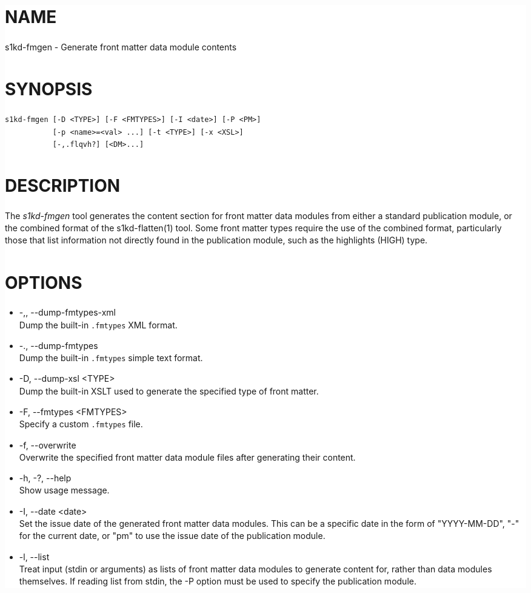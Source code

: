 # NAME

s1kd-fmgen - Generate front matter data module contents

# SYNOPSIS

    s1kd-fmgen [-D <TYPE>] [-F <FMTYPES>] [-I <date>] [-P <PM>]
               [-p <name>=<val> ...] [-t <TYPE>] [-x <XSL>]
               [-,.flqvh?] [<DM>...]

# DESCRIPTION

The *s1kd-fmgen* tool generates the content section for front matter
data modules from either a standard publication module, or the combined
format of the s1kd-flatten(1) tool. Some front matter types require the
use of the combined format, particularly those that list information not
directly found in the publication module, such as the highlights (HIGH)
type.

# OPTIONS

  - \-,, --dump-fmtypes-xml  
    Dump the built-in `.fmtypes` XML format.

  - \-., --dump-fmtypes  
    Dump the built-in `.fmtypes` simple text format.

  - \-D, --dump-xsl \<TYPE\>  
    Dump the built-in XSLT used to generate the specified type of front
    matter.

  - \-F, --fmtypes \<FMTYPES\>  
    Specify a custom `.fmtypes` file.

  - \-f, --overwrite  
    Overwrite the specified front matter data module files after
    generating their content.

  - \-h, -?, --help  
    Show usage message.

  - \-I, --date \<date\>  
    Set the issue date of the generated front matter data modules. This
    can be a specific date in the form of "YYYY-MM-DD", "-" for the
    current date, or "pm" to use the issue date of the publication
    module.

  - \-l, --list  
    Treat input (stdin or arguments) as lists of front matter data
    modules to generate content for, rather than data modules
    themselves. If reading list from stdin, the -P option must be used
    to specify the publication module.
